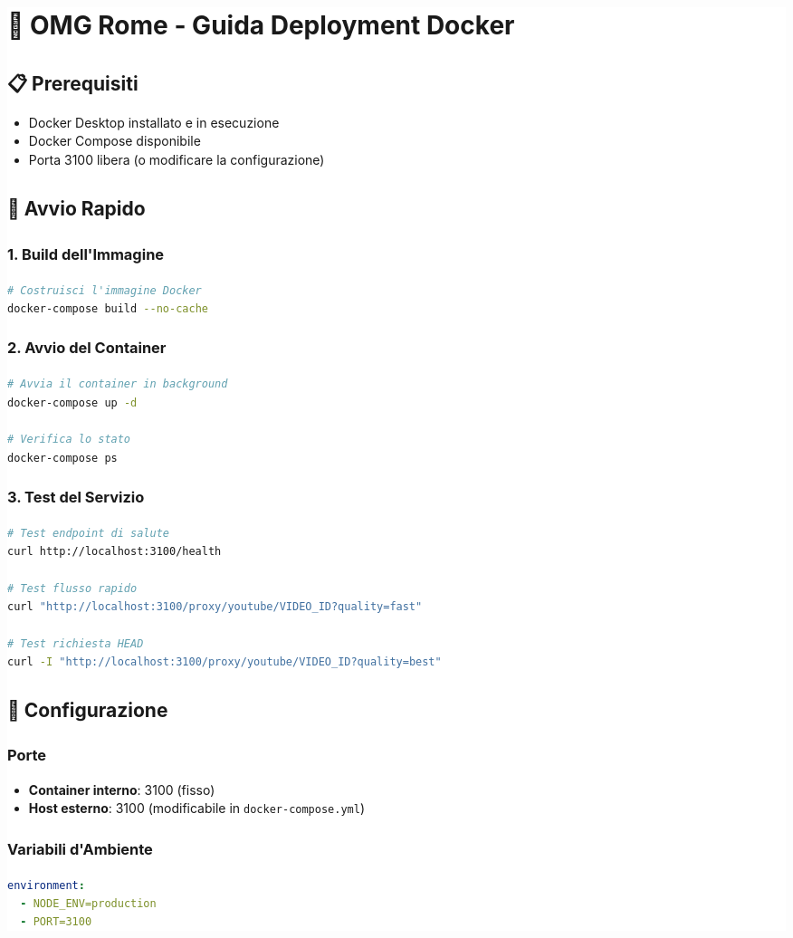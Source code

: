 # 🐳 OMG Rome - Guida Deployment Docker

## 📋 Prerequisiti

- Docker Desktop installato e in esecuzione
- Docker Compose disponibile
- Porta 3100 libera (o modificare la configurazione)

## 🚀 Avvio Rapido

### 1. Build dell'Immagine
```bash
# Costruisci l'immagine Docker
docker-compose build --no-cache
```

### 2. Avvio del Container
```bash
# Avvia il container in background
docker-compose up -d

# Verifica lo stato
docker-compose ps
```

### 3. Test del Servizio
```bash
# Test endpoint di salute
curl http://localhost:3100/health

# Test flusso rapido
curl "http://localhost:3100/proxy/youtube/VIDEO_ID?quality=fast"

# Test richiesta HEAD
curl -I "http://localhost:3100/proxy/youtube/VIDEO_ID?quality=best"
```

## 🔧 Configurazione

### Porte
- **Container interno**: 3100 (fisso)
- **Host esterno**: 3100 (modificabile in `docker-compose.yml`)

### Variabili d'Ambiente
```yaml
environment:
  - NODE_ENV=production
  - PORT=3100
```
